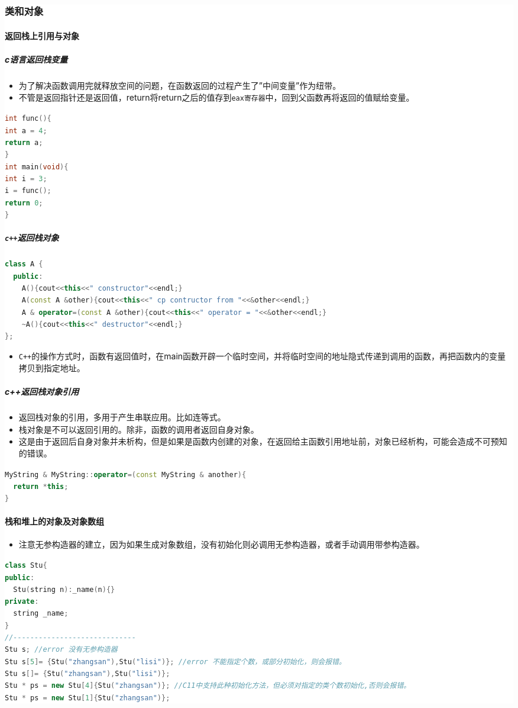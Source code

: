 ### 类和对象
#### 返回栈上引用与对象
##### c语言返回栈变量
- 为了解决函数调用完就释放空间的问题，在函数返回的过程产生了”中间变量”作为纽带。
- 不管是返回指针还是返回值，return将return之后的值存到`eax寄存器`中，回到父函数再将返回的值赋给变量。
```cpp
int func(){
int a = 4;
return a;
}
int main(void){
int i = 3;
i = func();
return 0;
}
```

##### `c++`返回栈对象
```cpp
class A {
  public:
    A(){cout<<this<<" constructor"<<endl;}
    A(const A &other){cout<<this<<" cp contructor from "<<&other<<endl;}
    A & operator=(const A &other){cout<<this<<" operator = "<<&other<<endl;}
    ~A(){cout<<this<<" destructor"<<endl;}
};
```

- `C++`的操作方式时，函数有返回值时，在main函数开辟一个临时空间，并将临时空间的地址隐式传递到调用的函数，再把函数内的变量拷贝到指定地址。

##### c++返回栈对象引用
- 返回栈对象的引用，多用于产生串联应用。比如连等式。
- 栈对象是不可以返回引用的。除非，函数的调用者返回自身对象。
- 这是由于返回后自身对象并未析构，但是如果是函数内创建的对象，在返回给主函数引用地址前，对象已经析构，可能会造成不可预知的错误。
```cpp
MyString & MyString::operator=(const MyString & another){
  return *this;
} 
```

#### 栈和堆上的对象及对象数组
- 注意无参构造器的建立，因为如果生成对象数组，没有初始化则必调用无参构造器，或者手动调用带参构造器。
```cpp
class Stu{
public:
  Stu(string n):_name(n){}
private:
  string _name;
}
//-----------------------------
Stu s; //error 没有无参构造器
Stu s[5]= {Stu("zhangsan"),Stu("lisi")}; //error 不能指定个数，或部分初始化，则会报错。
Stu s[]= {Stu("zhangsan"),Stu("lisi")};
Stu * ps = new Stu[4]{Stu("zhangsan")}; //C11中支持此种初始化方法，但必须对指定的类个数初始化,否则会报错。
Stu * ps = new Stu[1]{Stu("zhangsan")};
```
